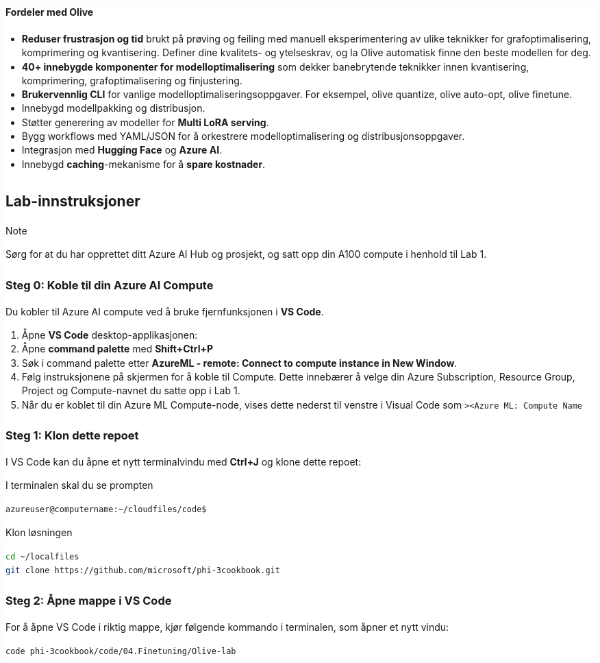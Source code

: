 #### Fordeler med Olive

- **Reduser frustrasjon og tid** brukt på prøving og feiling med manuell eksperimentering av ulike teknikker for grafoptimalisering, komprimering og kvantisering. Definer dine kvalitets- og ytelseskrav, og la Olive automatisk finne den beste modellen for deg.  
- **40+ innebygde komponenter for modelloptimalisering** som dekker banebrytende teknikker innen kvantisering, komprimering, grafoptimalisering og finjustering.  
- **Brukervennlig CLI** for vanlige modelloptimaliseringsoppgaver. For eksempel, olive quantize, olive auto-opt, olive finetune.  
- Innebygd modellpakking og distribusjon.  
- Støtter generering av modeller for **Multi LoRA serving**.  
- Bygg workflows med YAML/JSON for å orkestrere modelloptimalisering og distribusjonsoppgaver.  
- Integrasjon med **Hugging Face** og **Azure AI**.  
- Innebygd **caching**-mekanisme for å **spare kostnader**.

## Lab-innstruksjoner

> [!NOTE]  
> Sørg for at du har opprettet ditt Azure AI Hub og prosjekt, og satt opp din A100 compute i henhold til Lab 1.

### Steg 0: Koble til din Azure AI Compute

Du kobler til Azure AI compute ved å bruke fjernfunksjonen i **VS Code**.

1. Åpne **VS Code** desktop-applikasjonen:  
1. Åpne **command palette** med **Shift+Ctrl+P**  
1. Søk i command palette etter **AzureML - remote: Connect to compute instance in New Window**.  
1. Følg instruksjonene på skjermen for å koble til Compute. Dette innebærer å velge din Azure Subscription, Resource Group, Project og Compute-navnet du satte opp i Lab 1.  
1. Når du er koblet til din Azure ML Compute-node, vises dette nederst til venstre i Visual Code som `><Azure ML: Compute Name`

### Steg 1: Klon dette repoet

I VS Code kan du åpne et nytt terminalvindu med **Ctrl+J** og klone dette repoet:

I terminalen skal du se prompten

```
azureuser@computername:~/cloudfiles/code$ 
```  
Klon løsningen

```bash
cd ~/localfiles
git clone https://github.com/microsoft/phi-3cookbook.git
```

### Steg 2: Åpne mappe i VS Code

For å åpne VS Code i riktig mappe, kjør følgende kommando i terminalen, som åpner et nytt vindu:

```bash
code phi-3cookbook/code/04.Finetuning/Olive-lab
```
